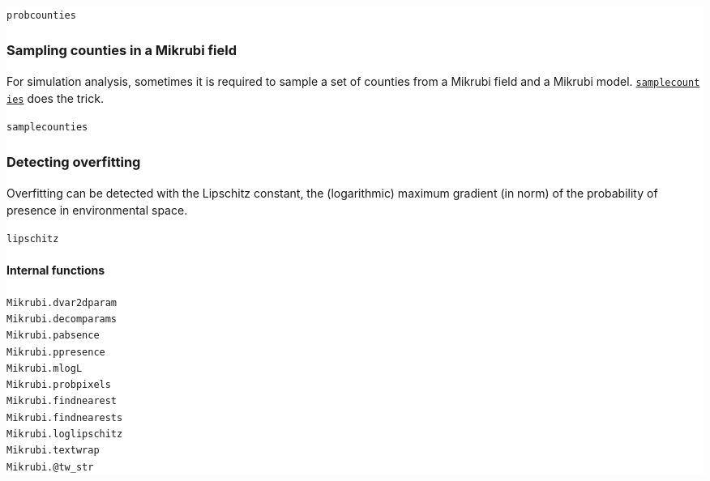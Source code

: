 ```@docs
probcounties
```

### Sampling counties in a Mikrubi field

For simulation analysis, sometimes it is required to sample a set of counties from a Mikrubi field and a Mikrubi model. [`samplecounties`](@ref) does the trick.

```@docs
samplecounties
```

### Detecting overfitting

Overfitting can be detected with the Lipschitz constant, the (logarithmic) maximum gradient (in norm) of the probability of presence in environmental space.

```@docs
lipschitz
```

#### Internal functions

```@docs
Mikrubi.dvar2dparam
Mikrubi.decomparams
Mikrubi.pabsence
Mikrubi.ppresence
Mikrubi.mlogL
Mikrubi.probpixels
Mikrubi.findnearest
Mikrubi.findnearests
Mikrubi.loglipschitz
Mikrubi.textwrap
Mikrubi.@tw_str
```
